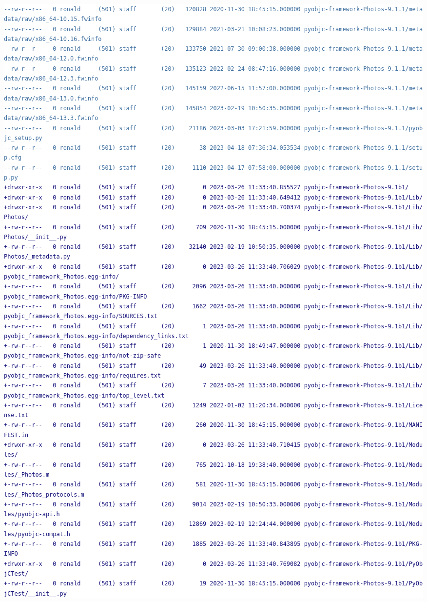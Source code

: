 ```diff
--rw-r--r--   0 ronald     (501) staff       (20)   120828 2020-11-30 18:45:15.000000 pyobjc-framework-Photos-9.1.1/metadata/raw/x86_64-10.15.fwinfo
--rw-r--r--   0 ronald     (501) staff       (20)   129884 2021-03-21 10:08:23.000000 pyobjc-framework-Photos-9.1.1/metadata/raw/x86_64-10.16.fwinfo
--rw-r--r--   0 ronald     (501) staff       (20)   133750 2021-07-30 09:00:38.000000 pyobjc-framework-Photos-9.1.1/metadata/raw/x86_64-12.0.fwinfo
--rw-r--r--   0 ronald     (501) staff       (20)   135123 2022-02-24 08:47:16.000000 pyobjc-framework-Photos-9.1.1/metadata/raw/x86_64-12.3.fwinfo
--rw-r--r--   0 ronald     (501) staff       (20)   145159 2022-06-15 11:57:00.000000 pyobjc-framework-Photos-9.1.1/metadata/raw/x86_64-13.0.fwinfo
--rw-r--r--   0 ronald     (501) staff       (20)   145854 2023-02-19 10:50:35.000000 pyobjc-framework-Photos-9.1.1/metadata/raw/x86_64-13.3.fwinfo
--rw-r--r--   0 ronald     (501) staff       (20)    21186 2023-03-03 17:21:59.000000 pyobjc-framework-Photos-9.1.1/pyobjc_setup.py
--rw-r--r--   0 ronald     (501) staff       (20)       38 2023-04-18 07:36:34.053534 pyobjc-framework-Photos-9.1.1/setup.cfg
--rw-r--r--   0 ronald     (501) staff       (20)     1110 2023-04-17 07:58:00.000000 pyobjc-framework-Photos-9.1.1/setup.py
+drwxr-xr-x   0 ronald     (501) staff       (20)        0 2023-03-26 11:33:40.855527 pyobjc-framework-Photos-9.1b1/
+drwxr-xr-x   0 ronald     (501) staff       (20)        0 2023-03-26 11:33:40.649412 pyobjc-framework-Photos-9.1b1/Lib/
+drwxr-xr-x   0 ronald     (501) staff       (20)        0 2023-03-26 11:33:40.700374 pyobjc-framework-Photos-9.1b1/Lib/Photos/
+-rw-r--r--   0 ronald     (501) staff       (20)      709 2020-11-30 18:45:15.000000 pyobjc-framework-Photos-9.1b1/Lib/Photos/__init__.py
+-rw-r--r--   0 ronald     (501) staff       (20)    32140 2023-02-19 10:50:35.000000 pyobjc-framework-Photos-9.1b1/Lib/Photos/_metadata.py
+drwxr-xr-x   0 ronald     (501) staff       (20)        0 2023-03-26 11:33:40.706029 pyobjc-framework-Photos-9.1b1/Lib/pyobjc_framework_Photos.egg-info/
+-rw-r--r--   0 ronald     (501) staff       (20)     2096 2023-03-26 11:33:40.000000 pyobjc-framework-Photos-9.1b1/Lib/pyobjc_framework_Photos.egg-info/PKG-INFO
+-rw-r--r--   0 ronald     (501) staff       (20)     1662 2023-03-26 11:33:40.000000 pyobjc-framework-Photos-9.1b1/Lib/pyobjc_framework_Photos.egg-info/SOURCES.txt
+-rw-r--r--   0 ronald     (501) staff       (20)        1 2023-03-26 11:33:40.000000 pyobjc-framework-Photos-9.1b1/Lib/pyobjc_framework_Photos.egg-info/dependency_links.txt
+-rw-r--r--   0 ronald     (501) staff       (20)        1 2020-11-30 18:49:47.000000 pyobjc-framework-Photos-9.1b1/Lib/pyobjc_framework_Photos.egg-info/not-zip-safe
+-rw-r--r--   0 ronald     (501) staff       (20)       49 2023-03-26 11:33:40.000000 pyobjc-framework-Photos-9.1b1/Lib/pyobjc_framework_Photos.egg-info/requires.txt
+-rw-r--r--   0 ronald     (501) staff       (20)        7 2023-03-26 11:33:40.000000 pyobjc-framework-Photos-9.1b1/Lib/pyobjc_framework_Photos.egg-info/top_level.txt
+-rw-r--r--   0 ronald     (501) staff       (20)     1249 2022-01-02 11:20:34.000000 pyobjc-framework-Photos-9.1b1/License.txt
+-rw-r--r--   0 ronald     (501) staff       (20)      260 2020-11-30 18:45:15.000000 pyobjc-framework-Photos-9.1b1/MANIFEST.in
+drwxr-xr-x   0 ronald     (501) staff       (20)        0 2023-03-26 11:33:40.710415 pyobjc-framework-Photos-9.1b1/Modules/
+-rw-r--r--   0 ronald     (501) staff       (20)      765 2021-10-18 19:38:40.000000 pyobjc-framework-Photos-9.1b1/Modules/_Photos.m
+-rw-r--r--   0 ronald     (501) staff       (20)      581 2020-11-30 18:45:15.000000 pyobjc-framework-Photos-9.1b1/Modules/_Photos_protocols.m
+-rw-r--r--   0 ronald     (501) staff       (20)     9014 2023-02-19 10:50:33.000000 pyobjc-framework-Photos-9.1b1/Modules/pyobjc-api.h
+-rw-r--r--   0 ronald     (501) staff       (20)    12869 2023-02-19 12:24:44.000000 pyobjc-framework-Photos-9.1b1/Modules/pyobjc-compat.h
+-rw-r--r--   0 ronald     (501) staff       (20)     1885 2023-03-26 11:33:40.843895 pyobjc-framework-Photos-9.1b1/PKG-INFO
+drwxr-xr-x   0 ronald     (501) staff       (20)        0 2023-03-26 11:33:40.769082 pyobjc-framework-Photos-9.1b1/PyObjCTest/
+-rw-r--r--   0 ronald     (501) staff       (20)       19 2020-11-30 18:45:15.000000 pyobjc-framework-Photos-9.1b1/PyObjCTest/__init__.py
```